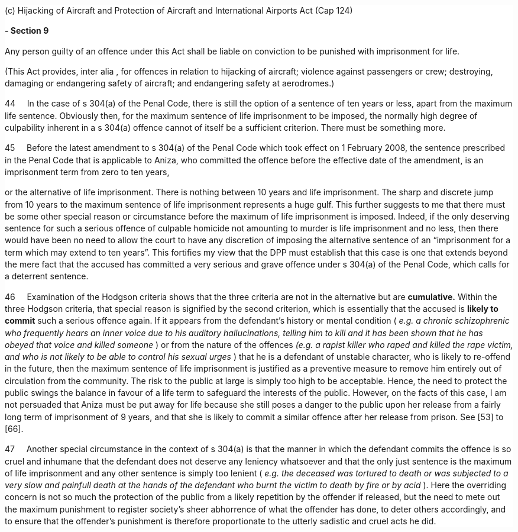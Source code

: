  (c) Hijacking of Aircraft and Protection of Aircraft and International Airports Act (Cap 124) 

**- Section 9** 

 Any person guilty of an offence under this Act shall be liable on conviction to be punished with imprisonment for life. 

 (This Act provides, inter alia , for offences in relation to hijacking of aircraft; violence against passengers or crew; destroying, damaging or endangering safety of aircraft; and endangering safety at aerodromes.) 

44     In the case of s 304(a) of the Penal Code, there is still the option of a sentence of ten years or less, apart from the maximum life sentence. Obviously then, for the maximum sentence of life imprisonment to be imposed, the normally high degree of culpability inherent in a s 304(a) offence cannot of itself be a sufficient criterion. There must be something more. 

45     Before the latest amendment to s 304(a) of the Penal Code which took effect on 1 February 2008, the sentence prescribed in the Penal Code that is applicable to Aniza, who committed the offence before the effective date of the amendment, is an imprisonment term from zero to ten years, 


or the alternative of life imprisonment. There is nothing between 10 years and life imprisonment. The sharp and discrete jump from 10 years to the maximum sentence of life imprisonment represents a huge gulf. This further suggests to me that there must be some other special reason or circumstance before the maximum of life imprisonment is imposed. Indeed, if the only deserving sentence for such a serious offence of culpable homicide not amounting to murder is life imprisonment and no less, then there would have been no need to allow the court to have any discretion of imposing the alternative sentence of an “imprisonment for a term which may extend to ten years”. This fortifies my view that the DPP must establish that this case is one that extends beyond the mere fact that the accused has committed a very serious and grave offence under s 304(a) of the Penal Code, which calls for a deterrent sentence. 

46     Examination of the Hodgson criteria shows that the three criteria are not in the alternative but are **cumulative.** Within the three Hodgson criteria, that special reason is signified by the second criterion, which is essentially that the accused is **likely to commit** such a serious offence again. If it appears from the defendant’s history or mental condition ( _e.g. a chronic schizophrenic who frequently hears an inner voice due to his auditory hallucinations, telling him to kill and it has been shown that he has obeyed that voice and killed someone_ ) or from the nature of the offences _(e.g. a rapist killer who raped and killed the rape victim, and who is not likely to be able to control his sexual urges_ ) that he is a defendant of unstable character, who is likely to re-offend in the future, then the maximum sentence of life imprisonment is justified as a preventive measure to remove him entirely out of circulation from the community. The risk to the public at large is simply too high to be acceptable. Hence, the need to protect the public swings the balance in favour of a life term to safeguard the interests of the public. However, on the facts of this case, I am not persuaded that Aniza must be put away for life because she still poses a danger to the public upon her release from a fairly long term of imprisonment of 9 years, and that she is likely to commit a similar offence after her release from prison. See [53] to [66]. 

47     Another special circumstance in the context of s 304(a) is that the manner in which the defendant commits the offence is so cruel and inhumane that the defendant does not deserve any leniency whatsoever and that the only just sentence is the maximum of life imprisonment and any other sentence is simply too lenient ( _e.g. the deceased was tortured to death or was subjected to a very slow and painfull death at the hands of the defendant who burnt the victim to death by fire or by acid_ ). Here the overriding concern is not so much the protection of the public from a likely repetition by the offender if released, but the need to mete out the maximum punishment to register society’s sheer abhorrence of what the offender has done, to deter others accordingly, and to ensure that the offender’s punishment is therefore proportionate to the utterly sadistic and cruel acts he did. 
